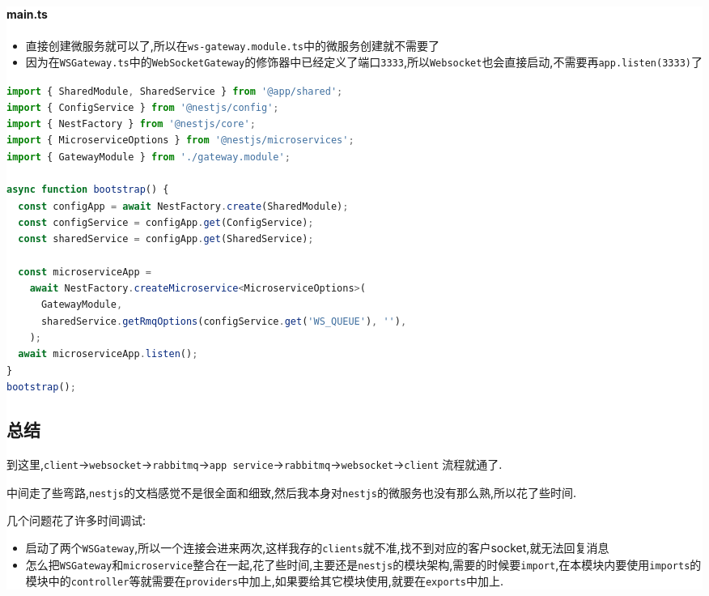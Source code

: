 #### main.ts

- 直接创建微服务就可以了,所以在`ws-gateway.module.ts`中的微服务创建就不需要了
- 因为在`WSGateway.ts`中的`WebSocketGateway`的修饰器中已经定义了端口`3333`,所以`Websocket`也会直接启动,不需要再`app.listen(3333)`了

```typescript
import { SharedModule, SharedService } from '@app/shared';
import { ConfigService } from '@nestjs/config';
import { NestFactory } from '@nestjs/core';
import { MicroserviceOptions } from '@nestjs/microservices';
import { GatewayModule } from './gateway.module';

async function bootstrap() {
  const configApp = await NestFactory.create(SharedModule);
  const configService = configApp.get(ConfigService);
  const sharedService = configApp.get(SharedService);

  const microserviceApp =
    await NestFactory.createMicroservice<MicroserviceOptions>(
      GatewayModule,
      sharedService.getRmqOptions(configService.get('WS_QUEUE'), ''),
    );
  await microserviceApp.listen();
}
bootstrap();
```

## 总结

到这里,`client`->`websocket`->`rabbitmq`->`app service`->`rabbitmq`->`websocket`->`client` 流程就通了.

中间走了些弯路,`nestjs`的文档感觉不是很全面和细致,然后我本身对`nestjs`的微服务也没有那么熟,所以花了些时间.

几个问题花了许多时间调试:

- 启动了两个`WSGateway`,所以一个连接会进来两次,这样我存的`clients`就不准,找不到对应的客户socket,就无法回复消息
- 怎么把`WSGateway`和`microservice`整合在一起,花了些时间,主要还是`nestjs`的模块架构,需要的时候要`import`,在本模块内要使用`imports`的模块中的`controller`等就需要在`providers`中加上,如果要给其它模块使用,就要在`exports`中加上.

